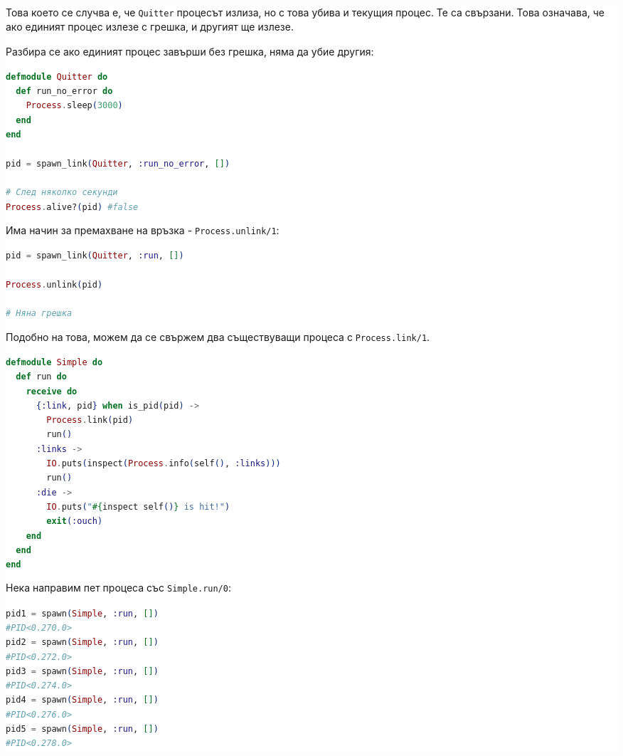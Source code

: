 Това което се случва е, че `Quitter` процесът излиза, но с това убива и текущия процес.
Те са свързани. Това означава, че ако единият процес излезе с грешка, и другият ще излезе.

Разбира се ако единият процес завърши без грешка, няма да убие другия:

```elixir
defmodule Quitter do
  def run_no_error do
    Process.sleep(3000)
  end
end

pid = spawn_link(Quitter, :run_no_error, [])

# След няколко секунди
Process.alive?(pid) #false
```

Има начин за премахване на връзка - `Process.unlink/1`:

```elixir
pid = spawn_link(Quitter, :run, [])

Process.unlink(pid)

# Няна грешка
```

Подобно на това, можем да се свържем два съществуващи процеса с `Process.link/1`.

```elixir
defmodule Simple do
  def run do
    receive do
      {:link, pid} when is_pid(pid) ->
        Process.link(pid)
        run()
      :links ->
        IO.puts(inspect(Process.info(self(), :links)))
        run()
      :die ->
        IO.puts("#{inspect self()} is hit!")
        exit(:ouch)
    end
  end
end
```

Нека направим пет процеса със `Simple.run/0`:

```elixir
pid1 = spawn(Simple, :run, [])
#PID<0.270.0>
pid2 = spawn(Simple, :run, [])
#PID<0.272.0>
pid3 = spawn(Simple, :run, [])
#PID<0.274.0>
pid4 = spawn(Simple, :run, [])
#PID<0.276.0>
pid5 = spawn(Simple, :run, [])
#PID<0.278.0>
```
